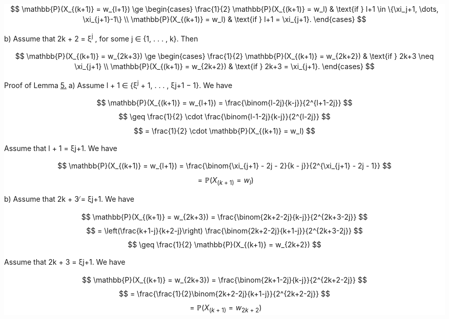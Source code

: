 $$
\mathbb{P}(X_{(k+1)} = w_{l+1}) \ge \begin{cases} \frac{1}{2} \mathbb{P}(X_{(k+1)} = w_l) & \text{if } l+1 \in \{\xi_j+1, \dots, \xi_{j+1}-1\} \\ \mathbb{P}(X_{(k+1)} = w_l) & \text{if } l+1 = \xi_{j+1}. \end{cases}
$$

<span id="page-10-4"></span>b) Assume that 2k + 2 = ξ<sup>j</sup> , for some j ∈ {1, . . . , k}. Then

$$
\mathbb{P}(X_{(k+1)} = w_{2k+3}) \ge \begin{cases} \frac{1}{2} \mathbb{P}(X_{(k+1)} = w_{2k+2}) & \text{if } 2k+3 \neq \xi_{j+1} \\ \mathbb{P}(X_{(k+1)} = w_{2k+2}) & \text{if } 2k+3 = \xi_{j+1}. \end{cases}
$$

Proof of Lemma [5.](#page-10-3) a) Assume l + 1 ∈ {ξ<sup>j</sup> + 1, . . . , ξj+1 − 1}. We have

$$
\mathbb{P}(X_{(k+1)} = w_{l+1}) = \frac{\binom{l-2j}{k-j}}{2^{l+1-2j}}
$$
$$
\geq \frac{1}{2} \cdot \frac{\binom{l-1-2j}{k-j}}{2^{l-2j}}
$$
$$
= \frac{1}{2} \cdot \mathbb{P}(X_{(k+1)} = w_l)
$$

Assume that l + 1 = ξj+1. We have

$$
\mathbb{P}(X_{(k+1)} = w_{l+1}) = \frac{\binom{\xi_{j+1} - 2j - 2}{k - j}}{2^{\xi_{j+1} - 2j - 1}}
$$
$$
= \mathbb{P}(X_{(k+1)} = w_l)
$$

b) Assume that 2k + 3 ̸= ξj+1. We have

$$
\mathbb{P}(X_{(k+1)} = w_{2k+3}) = \frac{\binom{2k+2-2j}{k-j}}{2^{2k+3-2j}}
$$
$$
= \left(\frac{k+1-j}{k+2-j}\right) \frac{\binom{2k+2-2j}{k+1-j}}{2^{2k+3-2j}}
$$
$$
\geq \frac{1}{2} \mathbb{P}(X_{(k+1)} = w_{2k+2})
$$

Assume that 2k + 3 = ξj+1. We have

$$
\mathbb{P}(X_{(k+1)} = w_{2k+3}) = \frac{\binom{2k+1-2j}{k-j}}{2^{2k+2-2j}}
$$
$$
= \frac{\frac{1}{2}\binom{2k+2-2j}{k+1-j}}{2^{2k+2-2j}}
$$
$$
= \mathbb{P}(X_{(k+1)} = w_{2k+2})
$$
